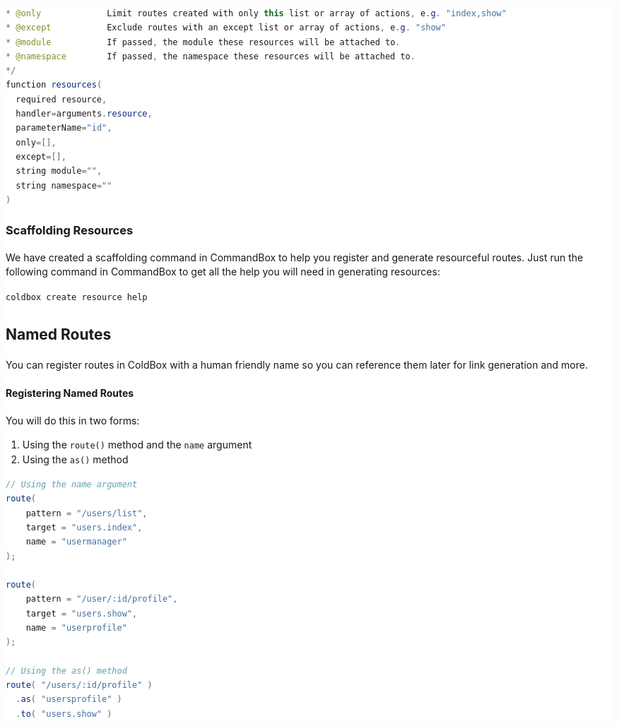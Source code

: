 ```java
* @only             Limit routes created with only this list or array of actions, e.g. "index,show"
* @except           Exclude routes with an except list or array of actions, e.g. "show"
* @module           If passed, the module these resources will be attached to.
* @namespace        If passed, the namespace these resources will be attached to.
*/
function resources(
  required resource,
  handler=arguments.resource,
  parameterName="id",
  only=[],
  except=[],
  string module="",
  string namespace=""
)
```

### Scaffolding Resources

We have created a scaffolding command in CommandBox to help you register and generate resourceful routes. Just run the following command in CommandBox to get all the help you will need in generating resources:

```bash
coldbox create resource help
```

## Named Routes

You can register routes in ColdBox with a human friendly name so you can reference them later for link generation and more.

#### Registering Named Routes

You will do this in two forms:

1. Using the `route()` method and the `name` argument
2. Using the `as()` method

```java
// Using the name argument
route( 
    pattern = "/users/list", 
    target = "users.index", 
    name = "usermanager" 
);

route( 
    pattern = "/user/:id/profile", 
    target = "users.show", 
    name = "userprofile"
);

// Using the as() method
route( "/users/:id/profile" )
  .as( "usersprofile" )
  .to( "users.show" )
```
